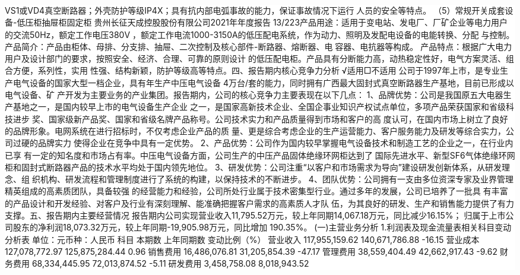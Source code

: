 VS1或VD4真空断路器；外壳防护等级IP4X；具有抗内部电弧事故的能力，保证事故情况下运行
人员的安全等特点。
（5）常规开关成套设备-低压柜抽屉柜固定柜
贵州长征天成控股股份有限公司2021年年度报告
13/223产品用途：适用于变电站、发电厂、厂矿企业等电力用户的交流50Hz，额定工作电压380V
，额定工作电流1000-3150A的低压配电系统，作为动力、照明及发配电设备的电能转换、分配
与控制。
产品简介：产品由柜体、母排、分支排、抽屉、二次控制及核心部件-断路器、熔断器、电
容器、电抗器等构成。
产品特点：根据广大电力用户及设计部门的要求，按照安全、经济、合理、可靠的原则设计
的低压配电柜。产品具有分断能力高，动热稳定性好，电气方案灵活、组合方便，系列性，实用
性强、结构新颖，防护等级高等特点。四、报告期内核心竞争力分析
√适用□不适用
公司于1997年上市，是专业生产电气设备的国家大型一档企业，具有年生产中压电气设备
4万台/套的能力，同时拥有广西最大固封式真空断路器生产基地，目前已形成以电气设备、矿
产开发为主要业务的产业集团。报告期内，公司的核心竞争力主要表现在以下几点：
1、品牌优势：公司是我国原五大电器生产基地之一，是国内较早上市的电气设备生产企业
之一，是国家高新技术企业、全国企事业知识产权试点单位，多项产品荣获国家和省级科技进步
奖、国家级新产品奖、国家和省级名牌产品称号。公司技术实力和产品质量得到市场和客户的高
度认可，在国内市场上树立了良好的品牌形象。电网系统在进行招标时，不仅考虑企业产品的质
量、更是综合考虑企业的生产运营能力、客户服务能力及研发等综合实力，公司过硬的品牌实力
使得企业在竞争中具有一定优势。
2、产品优势：公司作为国内较早掌握电气设备技术和制造工艺的企业之一，在行业内已享
有一定的知名度和市场占有率。中压电气设备方面，公司生产的中压产品固体绝缘环网柜达到了
国际先进水平、新型SF6气体绝缘环网柜和固封式断路器产品的技术水平均处于国内领先地位。
3、研发优势：公司注重“以客户和市场需求为导向”建设研发创新体系，从研发理念、组
织机构、研发流程和管理制度进行了系统的构建，以保持技术的不断进步。
4、团队优势：公司拥有一支由多位资深专家及业界管理精英组成的高素质团队，具备较强
的经营能力和经验，公司所处行业属于技术密集型行业。通过多年的发展，公司已培养了一批具
有丰富的产品设计和开发经验、对客户及行业有深刻理解、能准确把握客户需求的高素质人才队
伍，为其良好的研发、生产和销售能力提供了有力支撑。五、报告期内主要经营情况
报告期内公司实现营业收入11,795.52万元，较上年同期14,067.18万元，同比减少16.15%；
归属于上市公司股东的净利润18,073.32万元，较上年同期-19,905.98万元，同比增加
190.35%。
(一)主营业务分析
1.利润表及现金流量表相关科目变动分析表
单位：元币种：人民币
科目
本期数
上年同期数
变动比例（%）
营业收入
117,955,159.62
140,671,786.88
-16.15
营业成本
127,078,772.97
125,875,284.44
0.96
销售费用
16,486,076.81
31,205,854.39
-47.17
管理费用
38,559,404.49
42,662,917.43
-9.62
财务费用
68,334,445.95
72,013,874.52
-5.11
研发费用
3,458,758.08
8,018,943.52